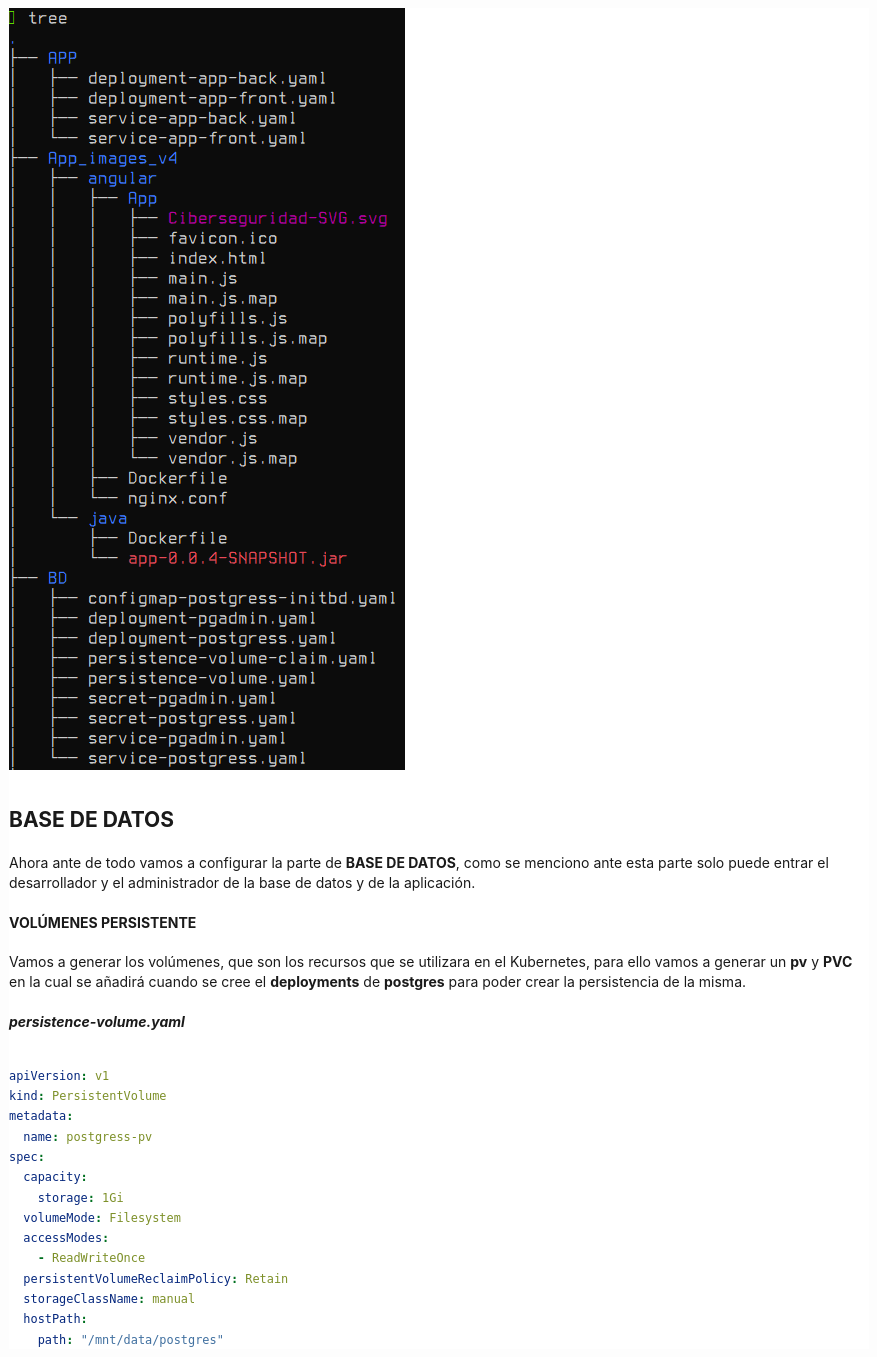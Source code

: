 ![FICHEROS](/img/ficheros-finales.png)
## BASE DE DATOS
Ahora ante de todo vamos a configurar la parte de **BASE DE DATOS**, como se menciono ante esta parte solo puede entrar el desarrollador y el administrador de la base de datos y de la aplicación.
#### VOLÚMENES PERSISTENTE
Vamos a generar los volúmenes, que son los recursos que se utilizara en el Kubernetes, para ello vamos a generar un **pv** y **PVC** en la cual se añadirá cuando se cree el **deployments** de **postgres** para poder crear la persistencia de la misma.
###### **persistence-volume.yaml**
```yaml
apiVersion: v1
kind: PersistentVolume
metadata:
  name: postgress-pv
spec:
  capacity:
    storage: 1Gi
  volumeMode: Filesystem
  accessModes:
    - ReadWriteOnce
  persistentVolumeReclaimPolicy: Retain
  storageClassName: manual
  hostPath:
    path: "/mnt/data/postgres"
```